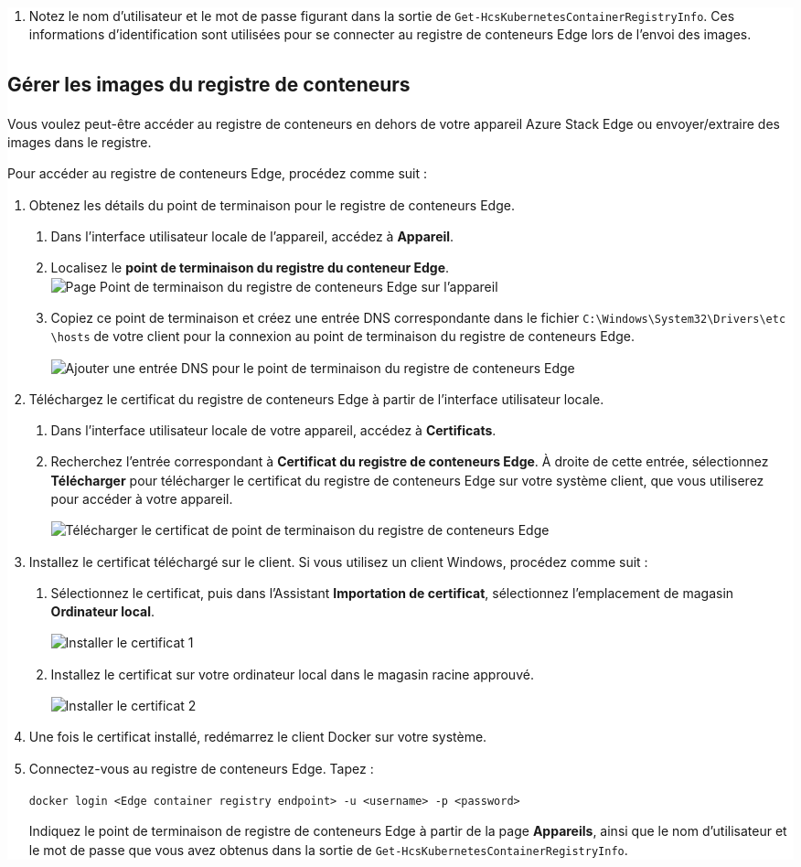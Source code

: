 1. Notez le nom d’utilisateur et le mot de passe figurant dans la sortie de `Get-HcsKubernetesContainerRegistryInfo`. Ces informations d’identification sont utilisées pour se connecter au registre de conteneurs Edge lors de l’envoi des images.         


## <a name="manage-container-registry-images"></a>Gérer les images du registre de conteneurs

Vous voulez peut-être accéder au registre de conteneurs en dehors de votre appareil Azure Stack Edge ou envoyer/extraire des images dans le registre.

Pour accéder au registre de conteneurs Edge, procédez comme suit :

1. Obtenez les détails du point de terminaison pour le registre de conteneurs Edge.
    1. Dans l’interface utilisateur locale de l’appareil, accédez à **Appareil**.
    1. Localisez le **point de terminaison du registre du conteneur Edge**.
        ![Page Point de terminaison du registre de conteneurs Edge sur l’appareil](media/azure-stack-edge-gpu-edge-container-registry/get-edge-container-registry-endpoint-1.png) 
    1. Copiez ce point de terminaison et créez une entrée DNS correspondante dans le fichier `C:\Windows\System32\Drivers\etc\hosts` de votre client pour la connexion au point de terminaison du registre de conteneurs Edge. 

        <IP address of the Kubernetes main node>    <Edge container registry endpoint> 
        
        ![Ajouter une entrée DNS pour le point de terminaison du registre de conteneurs Edge](media/azure-stack-edge-gpu-edge-container-registry/add-domain-name-service-entry-hosts-1.png)    

1. Téléchargez le certificat du registre de conteneurs Edge à partir de l’interface utilisateur locale. 
    1. Dans l’interface utilisateur locale de votre appareil, accédez à **Certificats**.
    1. Recherchez l’entrée correspondant à **Certificat du registre de conteneurs Edge**. À droite de cette entrée, sélectionnez **Télécharger** pour télécharger le certificat du registre de conteneurs Edge sur votre système client, que vous utiliserez pour accéder à votre appareil. 

        ![Télécharger le certificat de point de terminaison du registre de conteneurs Edge](media/azure-stack-edge-gpu-edge-container-registry/download-edge-container-registry-endpoint-certificate-1.png)  

1. Installez le certificat téléchargé sur le client. Si vous utilisez un client Windows, procédez comme suit : 
    1. Sélectionnez le certificat, puis dans l’Assistant **Importation de certificat**, sélectionnez l’emplacement de magasin **Ordinateur local**. 

        ![Installer le certificat 1](media/azure-stack-edge-gpu-edge-container-registry/install-certificate-1.png) 
    
    1. Installez le certificat sur votre ordinateur local dans le magasin racine approuvé. 

        ![Installer le certificat 2](media/azure-stack-edge-gpu-edge-container-registry/install-certificate-2.png) 

1. Une fois le certificat installé, redémarrez le client Docker sur votre système.

1. Connectez-vous au registre de conteneurs Edge. Tapez :

    `docker login <Edge container registry endpoint> -u <username> -p <password>`

    Indiquez le point de terminaison de registre de conteneurs Edge à partir de la page **Appareils**, ainsi que le nom d’utilisateur et le mot de passe que vous avez obtenus dans la sortie de `Get-HcsKubernetesContainerRegistryInfo`. 
